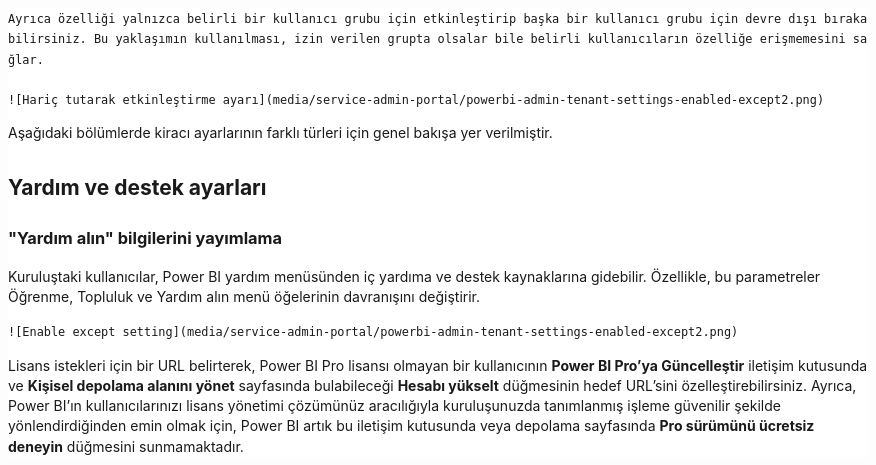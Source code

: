     Ayrıca özelliği yalnızca belirli bir kullanıcı grubu için etkinleştirip başka bir kullanıcı grubu için devre dışı bırakabilirsiniz. Bu yaklaşımın kullanılması, izin verilen grupta olsalar bile belirli kullanıcıların özelliğe erişmemesini sağlar.

    ![Hariç tutarak etkinleştirme ayarı](media/service-admin-portal/powerbi-admin-tenant-settings-enabled-except2.png)

Aşağıdaki bölümlerde kiracı ayarlarının farklı türleri için genel bakışa yer verilmiştir.

## <a name="help-and-support-settings"></a>Yardım ve destek ayarları

### <a name="publish-get-help-information"></a>"Yardım alın" bilgilerini yayımlama

Kuruluştaki kullanıcılar, Power BI yardım menüsünden iç yardıma ve destek kaynaklarına gidebilir. Özellikle, bu parametreler Öğrenme, Topluluk ve Yardım alın menü öğelerinin davranışını değiştirir.

    ![Enable except setting](media/service-admin-portal/powerbi-admin-tenant-settings-enabled-except2.png)

Lisans istekleri için bir URL belirterek, Power BI Pro lisansı olmayan bir kullanıcının **Power BI Pro’ya Güncelleştir** iletişim kutusunda ve **Kişisel depolama alanını yönet** sayfasında bulabileceği **Hesabı yükselt** düğmesinin hedef URL’sini özelleştirebilirsiniz. Ayrıca, Power BI’ın kullanıcılarınızı lisans yönetimi çözümünüz aracılığıyla kuruluşunuzda tanımlanmış işleme güvenilir şekilde yönlendirdiğinden emin olmak için, Power BI artık bu iletişim kutusunda veya depolama sayfasında **Pro sürümünü ücretsiz deneyin** düğmesini sunmamaktadır.
